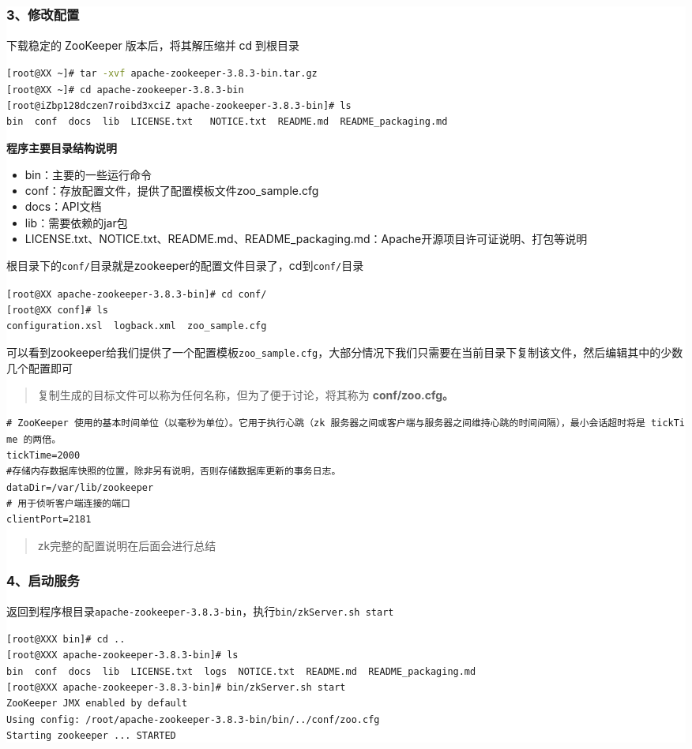 

### 3、修改配置

下载稳定的 ZooKeeper 版本后，将其解压缩并 cd 到根目录

```bash
[root@XX ~]# tar -xvf apache-zookeeper-3.8.3-bin.tar.gz
[root@XX ~]# cd apache-zookeeper-3.8.3-bin
[root@iZbp128dczen7roibd3xciZ apache-zookeeper-3.8.3-bin]# ls
bin  conf  docs  lib  LICENSE.txt   NOTICE.txt  README.md  README_packaging.md
```

**程序主要目录结构说明**

- bin：主要的一些运行命令
- conf：存放配置文件，提供了配置模板文件zoo_sample.cfg
- docs：API文档
- lib：需要依赖的jar包
- LICENSE.txt、NOTICE.txt、README.md、README_packaging.md：Apache开源项目许可证说明、打包等说明



根目录下的`conf/`目录就是zookeeper的配置文件目录了，cd到`conf/`目录

```bash
[root@XX apache-zookeeper-3.8.3-bin]# cd conf/
[root@XX conf]# ls
configuration.xsl  logback.xml  zoo_sample.cfg
```

可以看到zookeeper给我们提供了一个配置模板`zoo_sample.cfg`，大部分情况下我们只需要在当前目录下复制该文件，然后编辑其中的少数几个配置即可

> 复制生成的目标文件可以称为任何名称，但为了便于讨论，将其称为 **conf/zoo.cfg。**

```
# ZooKeeper 使用的基本时间单位（以毫秒为单位）。它用于执行心跳（zk 服务器之间或客户端与服务器之间维持心跳的时间间隔），最小会话超时将是 tickTime 的两倍。
tickTime=2000  
#存储内存数据库快照的位置，除非另有说明，否则存储数据库更新的事务日志。
dataDir=/var/lib/zookeeper 
# 用于侦听客户端连接的端口
clientPort=2181 
```



> zk完整的配置说明在后面会进行总结

### 4、启动服务

返回到程序根目录`apache-zookeeper-3.8.3-bin`，执行`bin/zkServer.sh start`

```
[root@XXX bin]# cd ..
[root@XXX apache-zookeeper-3.8.3-bin]# ls
bin  conf  docs  lib  LICENSE.txt  logs  NOTICE.txt  README.md  README_packaging.md
[root@XXX apache-zookeeper-3.8.3-bin]# bin/zkServer.sh start
ZooKeeper JMX enabled by default
Using config: /root/apache-zookeeper-3.8.3-bin/bin/../conf/zoo.cfg
Starting zookeeper ... STARTED
```
